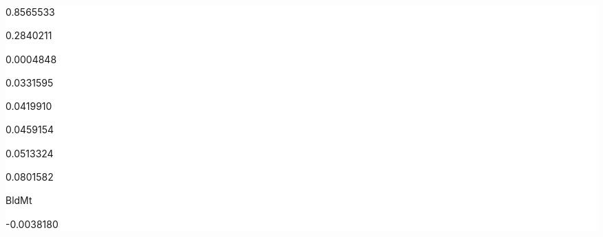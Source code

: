 <td style="text-align:center;">

0.8565533

</td>

<td style="text-align:center;">

0.2840211

</td>

<td style="text-align:center;">

0.0004848

</td>

<td style="text-align:center;">

0.0331595

</td>

<td style="text-align:center;">

0.0419910

</td>

<td style="text-align:center;">

0.0459154

</td>

<td style="text-align:center;">

0.0513324

</td>

<td style="text-align:center;">

0.0801582

</td>

</tr>

<tr>

<td style="text-align:center;font-weight: bold;">

BldMt

</td>

<td style="text-align:center;">

\-0.0038180

</td>

<td style="text-align:center;">
